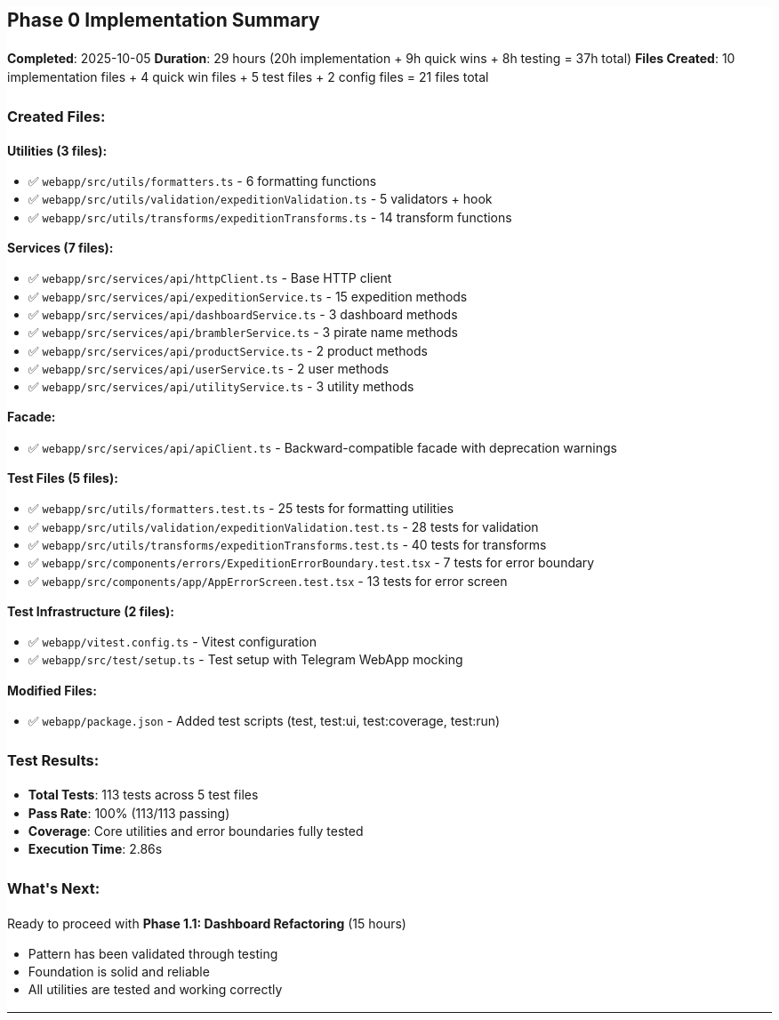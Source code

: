 ## Phase 0 Implementation Summary

**Completed**: 2025-10-05
**Duration**: 29 hours (20h implementation + 9h quick wins + 8h testing = 37h total)
**Files Created**: 10 implementation files + 4 quick win files + 5 test files + 2 config files = 21 files total

### Created Files:

**Utilities (3 files):**
- ✅ `webapp/src/utils/formatters.ts` - 6 formatting functions
- ✅ `webapp/src/utils/validation/expeditionValidation.ts` - 5 validators + hook
- ✅ `webapp/src/utils/transforms/expeditionTransforms.ts` - 14 transform functions

**Services (7 files):**
- ✅ `webapp/src/services/api/httpClient.ts` - Base HTTP client
- ✅ `webapp/src/services/api/expeditionService.ts` - 15 expedition methods
- ✅ `webapp/src/services/api/dashboardService.ts` - 3 dashboard methods
- ✅ `webapp/src/services/api/bramblerService.ts` - 3 pirate name methods
- ✅ `webapp/src/services/api/productService.ts` - 2 product methods
- ✅ `webapp/src/services/api/userService.ts` - 2 user methods
- ✅ `webapp/src/services/api/utilityService.ts` - 3 utility methods

**Facade:**
- ✅ `webapp/src/services/api/apiClient.ts` - Backward-compatible facade with deprecation warnings

**Test Files (5 files):**
- ✅ `webapp/src/utils/formatters.test.ts` - 25 tests for formatting utilities
- ✅ `webapp/src/utils/validation/expeditionValidation.test.ts` - 28 tests for validation
- ✅ `webapp/src/utils/transforms/expeditionTransforms.test.ts` - 40 tests for transforms
- ✅ `webapp/src/components/errors/ExpeditionErrorBoundary.test.tsx` - 7 tests for error boundary
- ✅ `webapp/src/components/app/AppErrorScreen.test.tsx` - 13 tests for error screen

**Test Infrastructure (2 files):**
- ✅ `webapp/vitest.config.ts` - Vitest configuration
- ✅ `webapp/src/test/setup.ts` - Test setup with Telegram WebApp mocking

**Modified Files:**
- ✅ `webapp/package.json` - Added test scripts (test, test:ui, test:coverage, test:run)

### Test Results:
- **Total Tests**: 113 tests across 5 test files
- **Pass Rate**: 100% (113/113 passing)
- **Coverage**: Core utilities and error boundaries fully tested
- **Execution Time**: 2.86s

### What's Next:
Ready to proceed with **Phase 1.1: Dashboard Refactoring** (15 hours)
- Pattern has been validated through testing
- Foundation is solid and reliable
- All utilities are tested and working correctly

---
